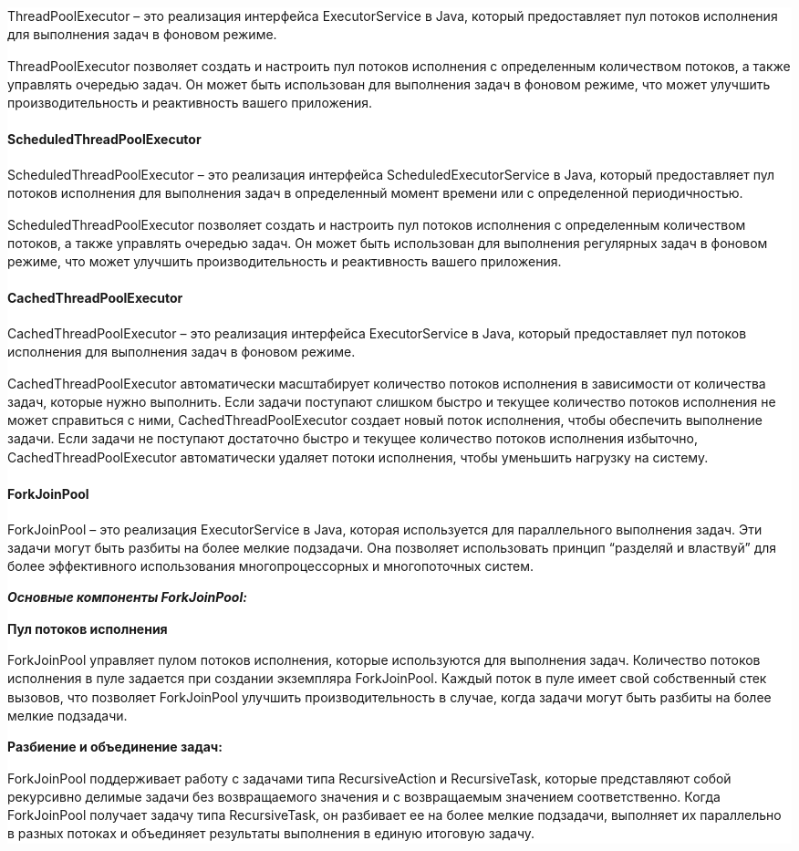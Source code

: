 ThreadPoolExecutor – это реализация интерфейса ExecutorService в Java, который
предоставляет пул потоков исполнения для выполнения задач в фоновом режиме.

ThreadPoolExecutor позволяет создать и настроить пул потоков исполнения с
определенным количеством потоков, а также управлять очередью задач. Он может
быть использован для выполнения задач в фоновом режиме, что может улучшить
производительность и реактивность вашего приложения.

#### **ScheduledThreadPoolExecutor**

ScheduledThreadPoolExecutor – это реализация интерфейса ScheduledExecutorService
в Java, который предоставляет пул потоков исполнения для выполнения задач в
определенный момент времени или с определенной периодичностью.

ScheduledThreadPoolExecutor позволяет создать и настроить пул потоков исполнения
с определенным количеством потоков, а также управлять очередью задач. Он может
быть использован для выполнения регулярных задач в фоновом режиме, что может
улучшить производительность и реактивность вашего приложения.

#### **CachedThreadPoolExecutor**

CachedThreadPoolExecutor – это реализация интерфейса ExecutorService в Java,
который предоставляет пул потоков исполнения для выполнения задач в фоновом
режиме.

CachedThreadPoolExecutor автоматически масштабирует количество потоков
исполнения в зависимости от количества задач, которые нужно выполнить. Если
задачи поступают слишком быстро и текущее количество потоков исполнения не может
справиться с ними, CachedThreadPoolExecutor создает новый поток исполнения,
чтобы обеспечить выполнение задачи. Если задачи не поступают достаточно быстро и
текущее количество потоков исполнения избыточно, CachedThreadPoolExecutor
автоматически удаляет потоки исполнения, чтобы уменьшить нагрузку на систему.

#### **ForkJoinPool**

ForkJoinPool – это реализация ExecutorService в Java, которая используется для
параллельного выполнения задач. Эти задачи могут быть разбиты на более мелкие
подзадачи. Она позволяет использовать принцип “разделяй и властвуй” для более
эффективного использования многопроцессорных и многопоточных систем.

_**Основные компоненты ForkJoinPool:**_

**Пул потоков исполнения**

ForkJoinPool управляет пулом потоков исполнения, которые используются для
выполнения задач. Количество потоков исполнения в пуле задается при создании
экземпляра ForkJoinPool. Каждый поток в пуле имеет свой собственный стек
вызовов, что позволяет ForkJoinPool улучшить производительность в случае, когда
задачи могут быть разбиты на более мелкие подзадачи.

**Разбиение и объединение задач:**

ForkJoinPool поддерживает работу с задачами типа RecursiveAction и
RecursiveTask, которые представляют собой рекурсивно делимые задачи без
возвращаемого значения и с возвращаемым значением соответственно. Когда
ForkJoinPool получает задачу типа RecursiveTask, он разбивает ее на более мелкие
подзадачи, выполняет их параллельно в разных потоках и объединяет результаты
выполнения в единую итоговую задачу.
